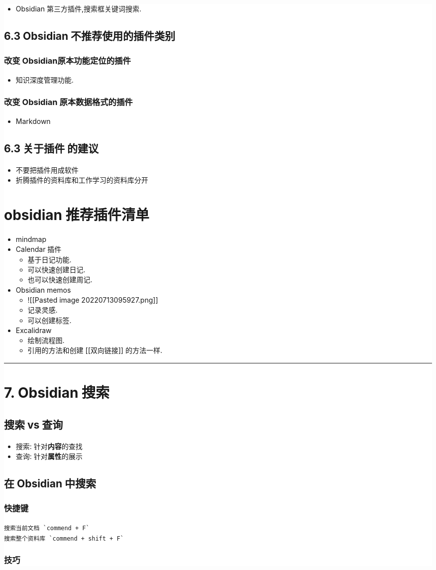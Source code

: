 - Obsidian 第三方插件,搜索框关键词搜索. 

## 6.3 Obsidian 不推荐使用的插件类别  

### 改变 Obsidian原本功能定位的插件  

- 知识深度管理功能.   

### 改变 Obsidian 原本数据格式的插件  

- Markdown  

## 6.3 关于插件 的建议

- 不要把插件用成软件  
- 折腾插件的资料库和工作学习的资料库分开  

# obsidian 推荐插件清单  

-  mindmap 
- Calendar 插件
	- 基于日记功能.  
	- 可以快速创建日记.  
	- 也可以快速创建周记.  
- Obsidian memos
	- ![[Pasted image 20220713095927.png]]
	- 记录灵感. 
	- 可以创建标签.  
- Excalidraw
	- 绘制流程图.  
	- 引用的方法和创建 [[双向链接]] 的方法一样.  

***

# 7. Obsidian 搜索

## 搜索 vs 查询
- 搜索: 针对**内容**的查找  
- 查询: 针对**属性**的展示  

## 在 Obsidian 中搜索
### 快捷键  

	搜索当前文档 `commend + F`  
	搜索整个资料库 `commend + shift + F`  

### 技巧 
